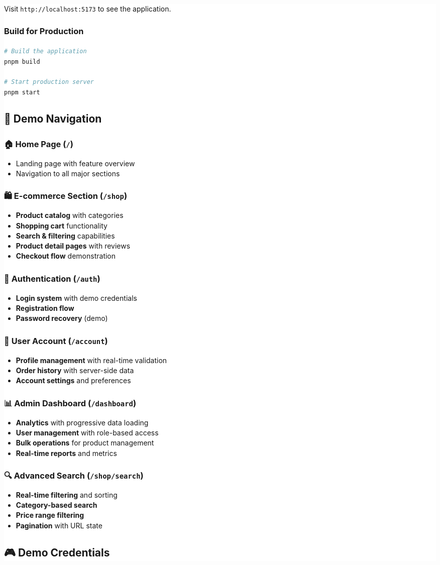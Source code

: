 Visit `http://localhost:5173` to see the application.

### Build for Production

```bash
# Build the application
pnpm build

# Start production server
pnpm start
```

## 🧭 Demo Navigation

### 🏠 **Home Page** (`/`)
- Landing page with feature overview
- Navigation to all major sections

### 🛍️ **E-commerce Section** (`/shop`)
- **Product catalog** with categories
- **Shopping cart** functionality  
- **Search & filtering** capabilities
- **Product detail pages** with reviews
- **Checkout flow** demonstration

### 👤 **Authentication** (`/auth`)
- **Login system** with demo credentials
- **Registration flow** 
- **Password recovery** (demo)

### 🏢 **User Account** (`/account`)
- **Profile management** with real-time validation
- **Order history** with server-side data
- **Account settings** and preferences

### 📊 **Admin Dashboard** (`/dashboard`)
- **Analytics** with progressive data loading
- **User management** with role-based access
- **Bulk operations** for product management
- **Real-time reports** and metrics

### 🔍 **Advanced Search** (`/shop/search`)
- **Real-time filtering** and sorting
- **Category-based search** 
- **Price range filtering**
- **Pagination** with URL state

## 🎮 Demo Credentials
